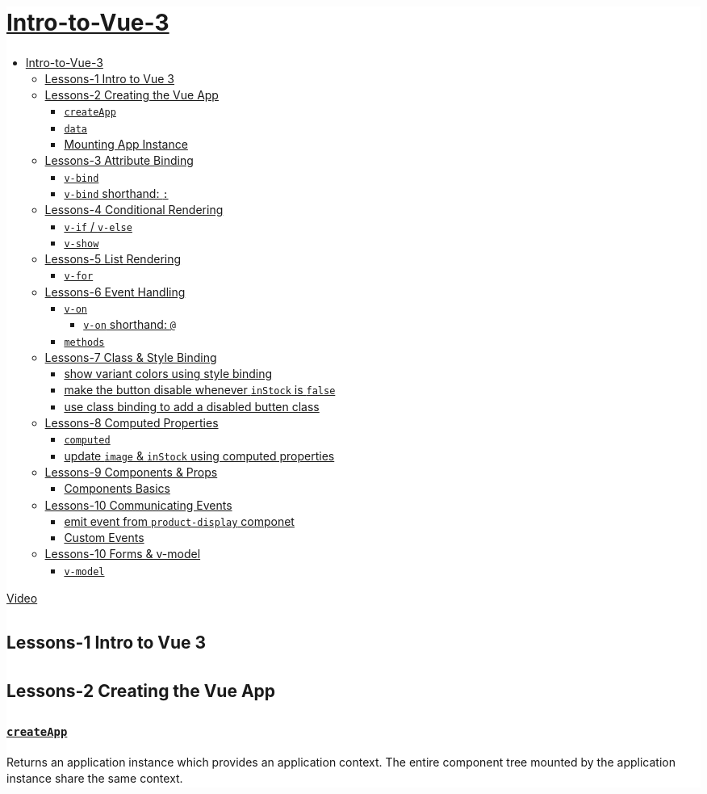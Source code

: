 # [Intro-to-Vue-3](https://github.com/Code-Pop/Intro-to-Vue-3)

- [Intro-to-Vue-3](#intro-to-vue-3)
  - [Lessons-1 Intro to Vue 3](#lessons-1-intro-to-vue-3)
  - [Lessons-2 Creating the Vue App](#lessons-2-creating-the-vue-app)
    - [`createApp`](#createapp)
    - [`data`](#data)
    - [Mounting App Instance](#mounting-app-instance)
  - [Lessons-3 Attribute Binding](#lessons-3-attribute-binding)
    - [`v-bind`](#v-bind)
    - [`v-bind` shorthand: `:`](#v-bind-shorthand-)
  - [Lessons-4 Conditional Rendering](#lessons-4-conditional-rendering)
    - [`v-if` / `v-else`](#v-if--v-else)
    - [`v-show`](#v-show)
  - [Lessons-5 List Rendering](#lessons-5-list-rendering)
    - [`v-for`](#v-for)
  - [Lessons-6 Event Handling](#lessons-6-event-handling)
    - [`v-on`](#v-on)
      - [`v-on` shorthand: `@`](#v-on-shorthand-)
    - [`methods`](#methods)
  - [Lessons-7 Class & Style Binding](#lessons-7-class--style-binding)
    - [show variant colors using style binding](#show-variant-colors-using-style-binding)
    - [make the button disable whenever `inStock` is `false`](#make-the-button-disable-whenever-instock-is-false)
    - [use class binding to add a disabled butten class](#use-class-binding-to-add-a-disabled-butten-class)
  - [Lessons-8 Computed Properties](#lessons-8-computed-properties)
    - [`computed`](#computed)
    - [update `image` & `inStock` using computed properties](#update-image--instock-using-computed-properties)
  - [Lessons-9 Components & Props](#lessons-9-components--props)
    - [Components Basics](#components-basics)
  - [Lessons-10 Communicating Events](#lessons-10-communicating-events)
    - [emit event from `product-display` componet](#emit-event-from-product-display-componet)
    - [Custom Events](#custom-events)
  - [Lessons-10 Forms & v-model](#lessons-10-forms--v-model)
    - [`v-model`](#v-model)

[Video](https://www.vuemastery.com/courses/intro-to-vue-3/creating-the-vue-app-vue3)

## Lessons-1 Intro to Vue 3

## Lessons-2 Creating the Vue App

### [`createApp`](https://v3.vuejs.org/api/global-api.html#createapp)

Returns an application instance which provides an application context. The entire component tree mounted by the application instance share the same context.

